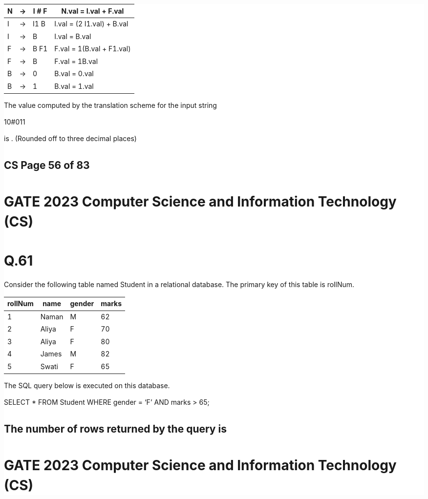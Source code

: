 |N|→|I # F|N.val = I.val + F.val|
|---|---|---|---|
|I|→|I1 B|I.val = (2 I1.val) + B.val|
|I|→|B|I.val = B.val|
|F|→|B F1|F.val = 1(B.val + F1.val)|
|F|→|B|F.val = 1B.val|
|B|→|0|B.val = 0.val|
|B|→|1|B.val = 1.val|

The value computed by the translation scheme for the input string

10#011

is . (Rounded off to three decimal places)

CS Page 56 of 83
---
# GATE 2023 Computer Science and Information Technology (CS)

# Q.61

Consider the following table named Student in a relational database. The primary key of this table is rollNum.

|rollNum|name|gender|marks|
|---|---|---|---|
|1|Naman|M|62|
|2|Aliya|F|70|
|3|Aliya|F|80|
|4|James|M|82|
|5|Swati|F|65|

The SQL query below is executed on this database.

SELECT *
FROM Student
WHERE gender = ‘F’ AND
marks > 65;

The number of rows returned by the query is
---
# GATE 2023 Computer Science and Information Technology (CS)
